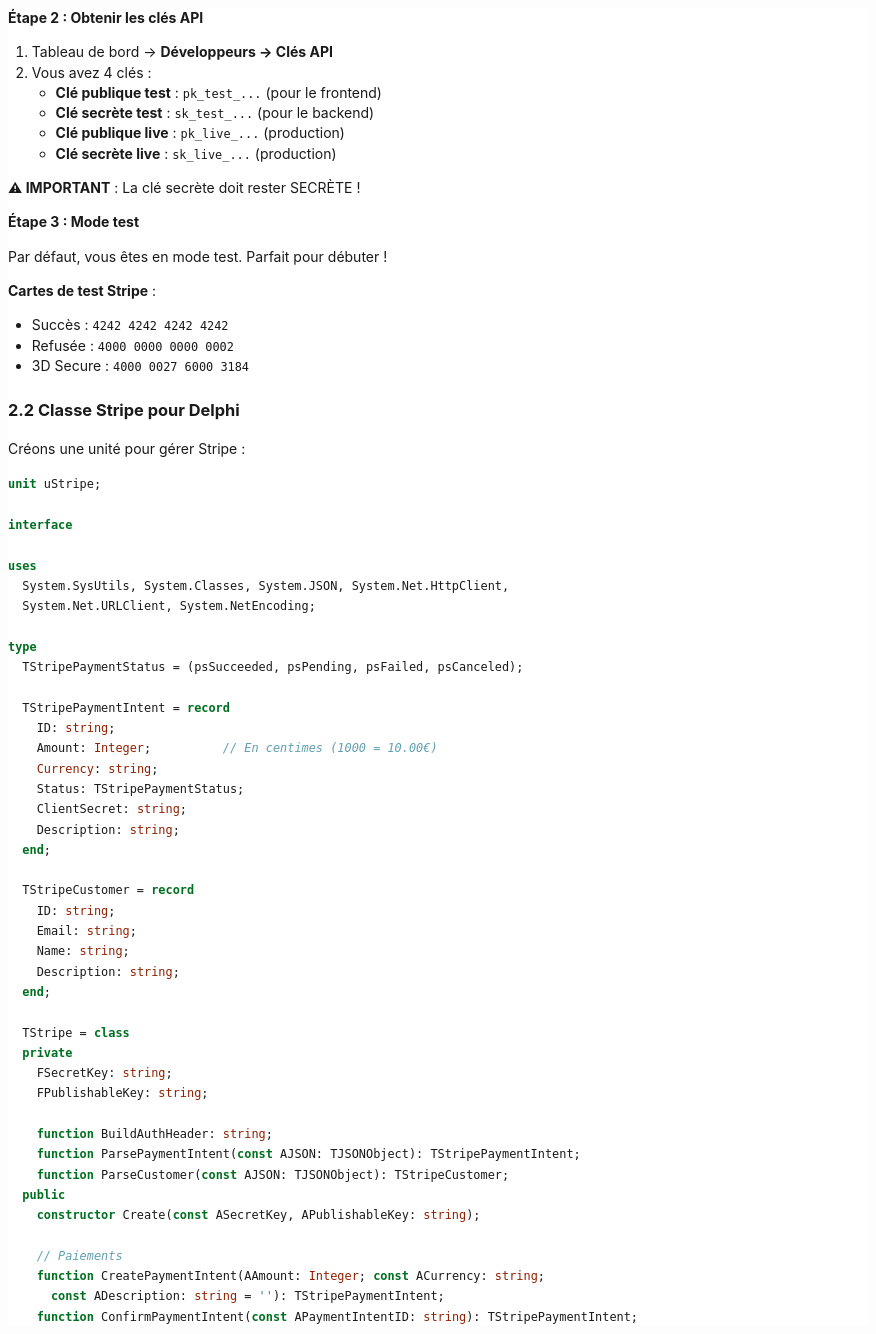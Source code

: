 **Étape 2 : Obtenir les clés API**

1. Tableau de bord → **Développeurs → Clés API**
2. Vous avez 4 clés :
   - **Clé publique test** : `pk_test_...` (pour le frontend)
   - **Clé secrète test** : `sk_test_...` (pour le backend)
   - **Clé publique live** : `pk_live_...` (production)
   - **Clé secrète live** : `sk_live_...` (production)

**⚠️ IMPORTANT** : La clé secrète doit rester SECRÈTE !

**Étape 3 : Mode test**

Par défaut, vous êtes en mode test. Parfait pour débuter !

**Cartes de test Stripe** :
- Succès : `4242 4242 4242 4242`
- Refusée : `4000 0000 0000 0002`
- 3D Secure : `4000 0027 6000 3184`

### 2.2 Classe Stripe pour Delphi

Créons une unité pour gérer Stripe :

```pascal
unit uStripe;

interface

uses
  System.SysUtils, System.Classes, System.JSON, System.Net.HttpClient,
  System.Net.URLClient, System.NetEncoding;

type
  TStripePaymentStatus = (psSucceeded, psPending, psFailed, psCanceled);

  TStripePaymentIntent = record
    ID: string;
    Amount: Integer;          // En centimes (1000 = 10.00€)
    Currency: string;
    Status: TStripePaymentStatus;
    ClientSecret: string;
    Description: string;
  end;

  TStripeCustomer = record
    ID: string;
    Email: string;
    Name: string;
    Description: string;
  end;

  TStripe = class
  private
    FSecretKey: string;
    FPublishableKey: string;

    function BuildAuthHeader: string;
    function ParsePaymentIntent(const AJSON: TJSONObject): TStripePaymentIntent;
    function ParseCustomer(const AJSON: TJSONObject): TStripeCustomer;
  public
    constructor Create(const ASecretKey, APublishableKey: string);

    // Paiements
    function CreatePaymentIntent(AAmount: Integer; const ACurrency: string;
      const ADescription: string = ''): TStripePaymentIntent;
    function ConfirmPaymentIntent(const APaymentIntentID: string): TStripePaymentIntent;
```